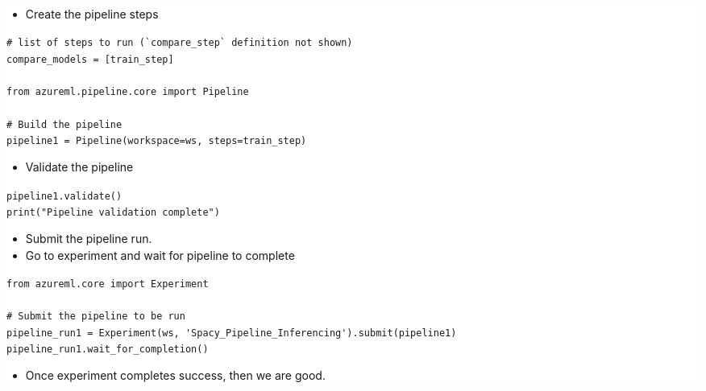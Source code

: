 - Create the pipeline steps

```
# list of steps to run (`compare_step` definition not shown)
compare_models = [train_step]

from azureml.pipeline.core import Pipeline

# Build the pipeline
pipeline1 = Pipeline(workspace=ws, steps=train_step)
```

- Validate the pipeline

```
pipeline1.validate()
print("Pipeline validation complete")
```

- Submit the pipeline run.
- Go to experiment and wait for pipeline to complete

```
from azureml.core import Experiment

# Submit the pipeline to be run
pipeline_run1 = Experiment(ws, 'Spacy_Pipeline_Inferencing').submit(pipeline1)
pipeline_run1.wait_for_completion()
```

- Once experiment completes success, then we are good.